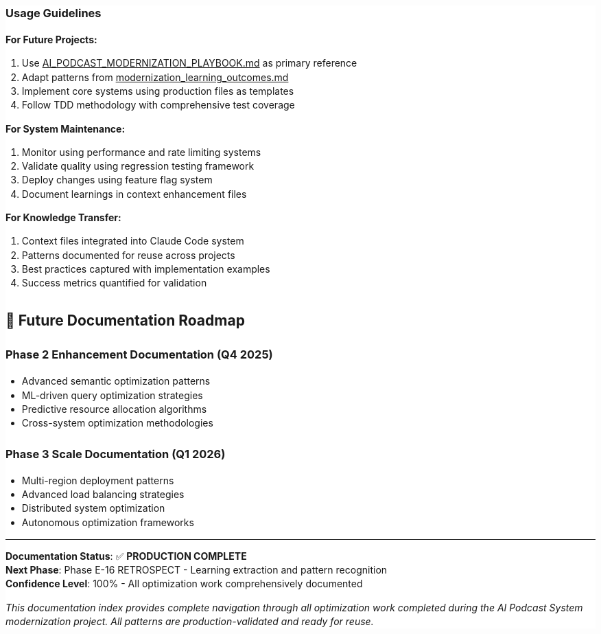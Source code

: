### Usage Guidelines

**For Future Projects:**
1. Use [AI_PODCAST_MODERNIZATION_PLAYBOOK.md](../playbooks/AI_PODCAST_MODERNIZATION_PLAYBOOK.md) as primary reference
2. Adapt patterns from [modernization_learning_outcomes.md](../../.claude/context/modernization_learning_outcomes.md)
3. Implement core systems using production files as templates
4. Follow TDD methodology with comprehensive test coverage

**For System Maintenance:**
1. Monitor using performance and rate limiting systems
2. Validate quality using regression testing framework
3. Deploy changes using feature flag system
4. Document learnings in context enhancement files

**For Knowledge Transfer:**
1. Context files integrated into Claude Code system
2. Patterns documented for reuse across projects
3. Best practices captured with implementation examples
4. Success metrics quantified for validation

## 🚀 Future Documentation Roadmap

### Phase 2 Enhancement Documentation (Q4 2025)
- Advanced semantic optimization patterns
- ML-driven query optimization strategies  
- Predictive resource allocation algorithms
- Cross-system optimization methodologies

### Phase 3 Scale Documentation (Q1 2026)
- Multi-region deployment patterns
- Advanced load balancing strategies
- Distributed system optimization
- Autonomous optimization frameworks

---

**Documentation Status**: ✅ **PRODUCTION COMPLETE**  
**Next Phase**: Phase E-16 RETROSPECT - Learning extraction and pattern recognition  
**Confidence Level**: 100% - All optimization work comprehensively documented

*This documentation index provides complete navigation through all optimization work completed during the AI Podcast System modernization project. All patterns are production-validated and ready for reuse.*